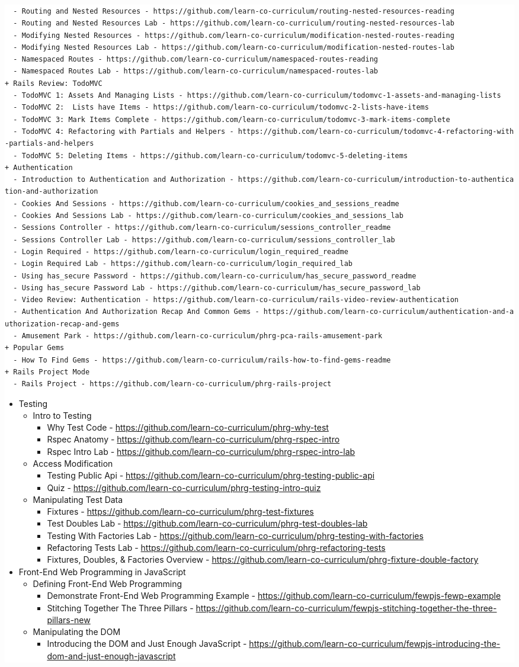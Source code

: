       - Routing and Nested Resources - https://github.com/learn-co-curriculum/routing-nested-resources-reading
      - Routing and Nested Resources Lab - https://github.com/learn-co-curriculum/routing-nested-resources-lab
      - Modifying Nested Resources - https://github.com/learn-co-curriculum/modification-nested-routes-reading
      - Modifying Nested Resources Lab - https://github.com/learn-co-curriculum/modification-nested-routes-lab
      - Namespaced Routes - https://github.com/learn-co-curriculum/namespaced-routes-reading
      - Namespaced Routes Lab - https://github.com/learn-co-curriculum/namespaced-routes-lab
    + Rails Review: TodoMVC
      - TodoMVC 1: Assets And Managing Lists - https://github.com/learn-co-curriculum/todomvc-1-assets-and-managing-lists
      - TodoMVC 2:  Lists have Items - https://github.com/learn-co-curriculum/todomvc-2-lists-have-items
      - TodoMVC 3: Mark Items Complete - https://github.com/learn-co-curriculum/todomvc-3-mark-items-complete
      - TodoMVC 4: Refactoring with Partials and Helpers - https://github.com/learn-co-curriculum/todomvc-4-refactoring-with-partials-and-helpers
      - TodoMVC 5: Deleting Items - https://github.com/learn-co-curriculum/todomvc-5-deleting-items
    + Authentication
      - Introduction to Authentication and Authorization - https://github.com/learn-co-curriculum/introduction-to-authentication-and-authorization
      - Cookies And Sessions - https://github.com/learn-co-curriculum/cookies_and_sessions_readme
      - Cookies And Sessions Lab - https://github.com/learn-co-curriculum/cookies_and_sessions_lab
      - Sessions Controller - https://github.com/learn-co-curriculum/sessions_controller_readme
      - Sessions Controller Lab - https://github.com/learn-co-curriculum/sessions_controller_lab
      - Login Required - https://github.com/learn-co-curriculum/login_required_readme
      - Login Required Lab - https://github.com/learn-co-curriculum/login_required_lab
      - Using has_secure Password - https://github.com/learn-co-curriculum/has_secure_password_readme
      - Using has_secure Password Lab - https://github.com/learn-co-curriculum/has_secure_password_lab
      - Video Review: Authentication - https://github.com/learn-co-curriculum/rails-video-review-authentication
      - Authentication And Authorization Recap And Common Gems - https://github.com/learn-co-curriculum/authentication-and-authorization-recap-and-gems
      - Amusement Park - https://github.com/learn-co-curriculum/phrg-pca-rails-amusement-park
    + Popular Gems
      - How To Find Gems - https://github.com/learn-co-curriculum/rails-how-to-find-gems-readme
    + Rails Project Mode
      - Rails Project - https://github.com/learn-co-curriculum/phrg-rails-project
  + Testing
    + Intro to Testing
      - Why Test Code - https://github.com/learn-co-curriculum/phrg-why-test
      - Rspec Anatomy - https://github.com/learn-co-curriculum/phrg-rspec-intro
      - Rspec Intro Lab - https://github.com/learn-co-curriculum/phrg-rspec-intro-lab
    + Access Modification
      - Testing Public Api - https://github.com/learn-co-curriculum/phrg-testing-public-api
      - Quiz - https://github.com/learn-co-curriculum/phrg-testing-intro-quiz
    + Manipulating Test Data
      - Fixtures - https://github.com/learn-co-curriculum/phrg-test-fixtures
      - Test Doubles Lab - https://github.com/learn-co-curriculum/phrg-test-doubles-lab
      - Testing With Factories Lab - https://github.com/learn-co-curriculum/phrg-testing-with-factories
      - Refactoring Tests Lab - https://github.com/learn-co-curriculum/phrg-refactoring-tests
      - Fixtures, Doubles, & Factories Overview - https://github.com/learn-co-curriculum/phrg-fixture-double-factory
  + Front-End Web Programming in JavaScript
    + Defining Front-End Web Programming
      - Demonstrate Front-End Web Programming Example - https://github.com/learn-co-curriculum/fewpjs-fewp-example
      - Stitching Together The Three Pillars - https://github.com/learn-co-curriculum/fewpjs-stitching-together-the-three-pillars-new
    + Manipulating the DOM
      - Introducing the DOM and Just Enough JavaScript - https://github.com/learn-co-curriculum/fewpjs-introducing-the-dom-and-just-enough-javascript